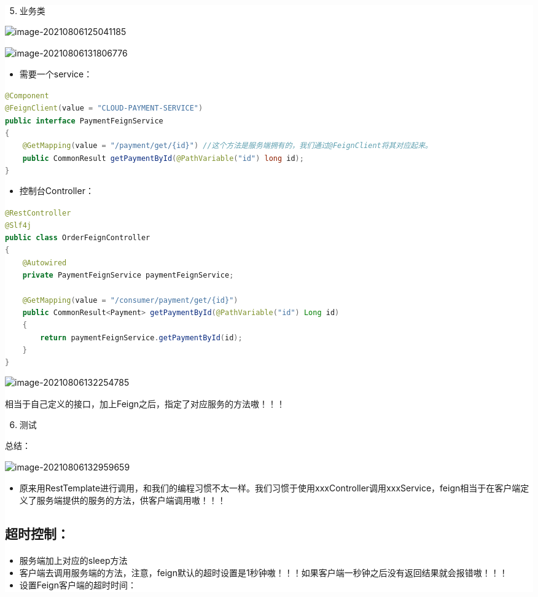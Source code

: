 5. 业务类

![image-20210806125041185](https://cdn.jsdelivr.net/gh/alexanderliu-creator/cloudimg/img/20210806125041.png)

![image-20210806131806776](https://cdn.jsdelivr.net/gh/alexanderliu-creator/cloudimg/img/20210806131806.png)

- 需要一个service：

```java
@Component
@FeignClient(value = "CLOUD-PAYMENT-SERVICE")
public interface PaymentFeignService
{
    @GetMapping(value = "/payment/get/{id}") //这个方法是服务端拥有的，我们通过@FeignClient将其对应起来。
    public CommonResult getPaymentById(@PathVariable("id") long id);
}
```

- 控制台Controller：

```java
@RestController
@Slf4j
public class OrderFeignController
{
    @Autowired
    private PaymentFeignService paymentFeignService;

    @GetMapping(value = "/consumer/payment/get/{id}")
    public CommonResult<Payment> getPaymentById(@PathVariable("id") Long id)
    {
        return paymentFeignService.getPaymentById(id);
    }
}
```

![image-20210806132254785](https://cdn.jsdelivr.net/gh/alexanderliu-creator/cloudimg/img/20210806132254.png)

相当于自己定义的接口，加上Feign之后，指定了对应服务的方法嗷！！！

6. 测试

总结：

![image-20210806132959659](https://cdn.jsdelivr.net/gh/alexanderliu-creator/cloudimg/img/20210806133000.png)

- 原来用RestTemplate进行调用，和我们的编程习惯不太一样。我们习惯于使用xxxController调用xxxService，feign相当于在客户端定义了服务端提供的服务的方法，供客户端调用嗷！！！



## 超时控制：

- 服务端加上对应的sleep方法
- 客户端去调用服务端的方法，注意，feign默认的超时设置是1秒钟嗷！！！如果客户端一秒钟之后没有返回结果就会报错嗷！！！
- 设置Feign客户端的超时时间：
  